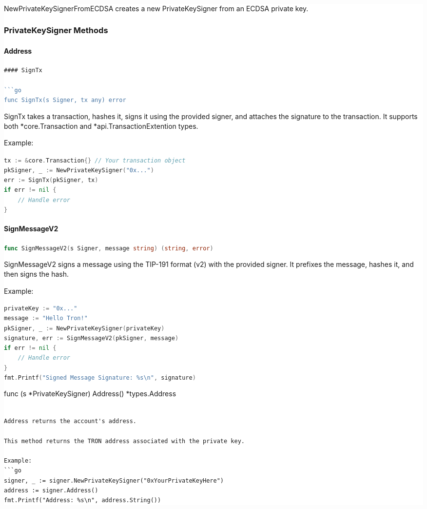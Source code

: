NewPrivateKeySignerFromECDSA creates a new PrivateKeySigner from an ECDSA private key.

### PrivateKeySigner Methods

#### Address

```go
#### SignTx

```go
func SignTx(s Signer, tx any) error
```

SignTx takes a transaction, hashes it, signs it using the provided signer, and attaches the signature to the transaction. It supports both *core.Transaction and *api.TransactionExtention types.

Example:
```go
tx := &core.Transaction{} // Your transaction object
pkSigner, _ := NewPrivateKeySigner("0x...")
err := SignTx(pkSigner, tx)
if err != nil {
    // Handle error
}
```

#### SignMessageV2

```go
func SignMessageV2(s Signer, message string) (string, error)
```

SignMessageV2 signs a message using the TIP-191 format (v2) with the provided signer. It prefixes the message, hashes it, and then signs the hash.

Example:
```go
privateKey := "0x..."
message := "Hello Tron!"
pkSigner, _ := NewPrivateKeySigner(privateKey)
signature, err := SignMessageV2(pkSigner, message)
if err != nil {
    // Handle error
}
fmt.Printf("Signed Message Signature: %s\n", signature)
```
func (s *PrivateKeySigner) Address() *types.Address
```

Address returns the account's address.

This method returns the TRON address associated with the private key.

Example:
```go
signer, _ := signer.NewPrivateKeySigner("0xYourPrivateKeyHere")
address := signer.Address()
fmt.Printf("Address: %s\n", address.String())
```
